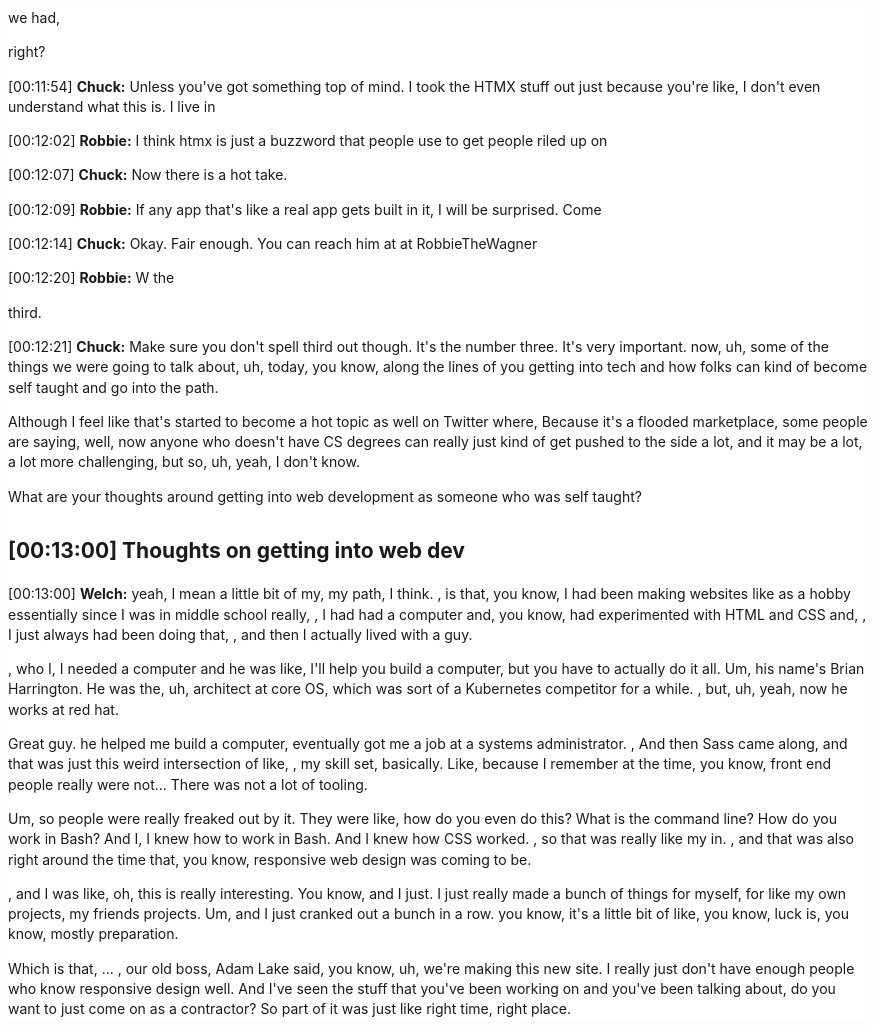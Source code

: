 we had,

right?

[00:11:54] **Chuck:** Unless you've got something top of mind. I took the HTMX stuff out just because you're like, I don't even understand what this is. I live in

[00:12:02] **Robbie:** I think htmx is just a buzzword that people use to get people riled up on

[00:12:07] **Chuck:** Now there is a hot take.

[00:12:09] **Robbie:** If any app that's like a real app gets built in it, I will be surprised. Come

[00:12:14] **Chuck:** Okay. Fair enough. You can reach him at at RobbieTheWagner

[00:12:20] **Robbie:** W the

third.

[00:12:21] **Chuck:** Make sure you don't spell third out though. It's the number three. It's very important. now, uh, some of the things we were going to talk about, uh, today, you know, along the lines of you getting into tech and how folks can kind of become self taught and go into the path.

Although I feel like that's started to become a hot topic as well on Twitter where, Because it's a flooded marketplace, some people are saying, well, now anyone who doesn't have CS degrees can really just kind of get pushed to the side a lot, and it may be a lot, a lot more challenging, but so, uh, yeah, I don't know.

What are your thoughts around getting into web development as someone who was self taught?


## **[00:13:00] Thoughts on getting into web dev**

[00:13:00] **Welch:** yeah, I mean a little bit of my, my path, I think. , is that, you know, I had been making websites like as a hobby essentially since I was in middle school really, , I had had a computer and, you know, had experimented with HTML and CSS and, , I just always had been doing that, , and then I actually lived with a guy.

, who I, I needed a computer and he was like, I'll help you build a computer, but you have to actually do it all. Um, his name's Brian Harrington. He was the, uh, architect at core OS, which was sort of a Kubernetes competitor for a while. , but, uh, yeah, now he works at red hat.

Great guy. he helped me build a computer, eventually got me a job at a systems administrator. , And then Sass came along, and that was just this weird intersection of like, , my skill set, basically. Like, because I remember at the time, you know, front end people really were not... There was not a lot of tooling.

Um, so people were really freaked out by it. They were like, how do you even do this? What is the command line? How do you work in Bash? And I, I knew how to work in Bash. And I knew how CSS worked. , so that was really like my in. , and that was also right around the time that, you know, responsive web design was coming to be.

, and I was like, oh, this is really interesting. You know, and I just. I just really made a bunch of things for myself, for like my own projects, my friends projects. Um, and I just cranked out a bunch in a row. you know, it's a little bit of like, you know, luck is, you know, mostly preparation.

Which is that, ... , our old boss, Adam Lake said, you know, uh, we're making this new site. I really just don't have enough people who know responsive design well. And I've seen the stuff that you've been working on and you've been talking about, do you want to just come on as a contractor? So part of it was just like right time, right place.
